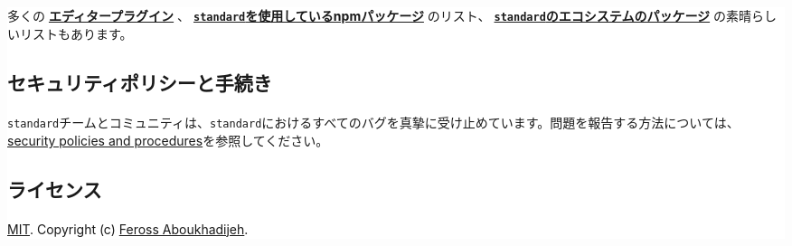 多くの **[エディタープラグイン](#are-there-text-editor-plugins)** 、 **[`standard`を使用しているnpmパッケージ](https://github.com/standard/standard-packages)** のリスト、 **[`standard`のエコシステムのパッケージ](https://github.com/standard/awesome-standard)** の素晴らしいリストもあります。

<h2 id="security-policies-and-procedures">セキュリティポリシーと手続き</h2>

`standard`チームとコミュニティは、`standard`におけるすべてのバグを真摯に受け止めています。問題を報告する方法については、[security policies and procedures](https://github.com/standard/.github/blob/master/SECURITY.md)を参照してください。

<h2 id="license">ライセンス</h2>

[MIT](LICENSE). Copyright (c) [Feross Aboukhadijeh](https://feross.org).
